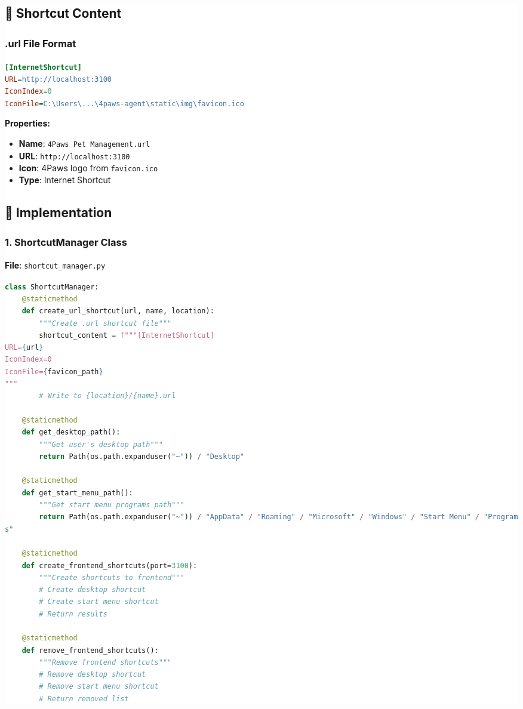 ## 🎯 Shortcut Content

### .url File Format
```ini
[InternetShortcut]
URL=http://localhost:3100
IconIndex=0
IconFile=C:\Users\...\4paws-agent\static\img\favicon.ico
```

**Properties:**
- **Name**: `4Paws Pet Management.url`
- **URL**: `http://localhost:3100`
- **Icon**: 4Paws logo from `favicon.ico`
- **Type**: Internet Shortcut

## 🔧 Implementation

### 1. ShortcutManager Class

**File**: `shortcut_manager.py`

```python
class ShortcutManager:
    @staticmethod
    def create_url_shortcut(url, name, location):
        """Create .url shortcut file"""
        shortcut_content = f"""[InternetShortcut]
URL={url}
IconIndex=0
IconFile={favicon_path}
"""
        # Write to {location}/{name}.url
    
    @staticmethod
    def get_desktop_path():
        """Get user's desktop path"""
        return Path(os.path.expanduser("~")) / "Desktop"
    
    @staticmethod
    def get_start_menu_path():
        """Get start menu programs path"""
        return Path(os.path.expanduser("~")) / "AppData" / "Roaming" / "Microsoft" / "Windows" / "Start Menu" / "Programs"
    
    @staticmethod
    def create_frontend_shortcuts(port=3100):
        """Create shortcuts to frontend"""
        # Create desktop shortcut
        # Create start menu shortcut
        # Return results
    
    @staticmethod
    def remove_frontend_shortcuts():
        """Remove frontend shortcuts"""
        # Remove desktop shortcut
        # Remove start menu shortcut
        # Return removed list
```
